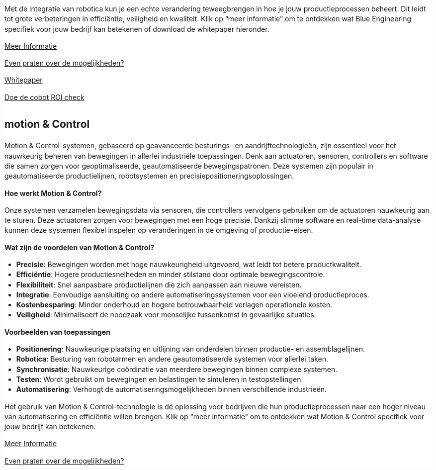 Met de integratie van robotica kun je een echte verandering teweegbrengen in hoe je jouw productieprocessen beheert. Dit leidt tot grote verbeteringen in efficiëntie, veiligheid en kwaliteit. Klik op “meer informatie” om te ontdekken wat Blue Engineering specifiek voor jouw bedrijf kan betekenen of download de whitepaper hieronder.

[Meer Informatie](https://blue-engineering.nl/oplossingen/)

[Even praten over de mogelijkheden?](https://blue-engineering.nl/#meeting-content)

[Whitepaper](https://blue-engineering.nl/#elementor-action%3Aaction%3Dpopup%3Aopen%26settings%3DeyJpZCI6IjU0NTAiLCJ0b2dnbGUiOmZhbHNlfQ%3D%3D)

[Doe de cobot ROI check](https://blue-engineering.nl/cobot-roi-checker/)

## motion & Control

Motion & Control-systemen, gebaseerd op geavanceerde besturings- en aandrijftechnologieën, zijn essentieel voor het nauwkeurig beheren van bewegingen in allerlei industriële toepassingen. Denk aan actuatoren, sensoren, controllers en software die samen zorgen voor geoptimaliseerde, geautomatiseerde bewegingspatronen. Deze systemen zijn populair in geautomatiseerde productielijnen, robotsystemen en precisiepositioneringsoplossingen.

**Hoe werkt Motion & Control?**

Onze systemen verzamelen bewegingsdata via sensoren, die controllers vervolgens gebruiken om de actuatoren nauwkeurig aan te sturen. Deze actuatoren zorgen voor bewegingen met een hoge precisie. Dankzij slimme software en real-time data-analyse kunnen deze systemen flexibel inspelen op veranderingen in de omgeving of productie-eisen.

**Wat zijn de voordelen van Motion & Control?**

- **Precisie**: Bewegingen worden met hoge nauwkeurigheid uitgevoerd, wat leidt tot betere productkwaliteit.
- **Efficiëntie**: Hogere productiesnelheden en minder stilstand door optimale bewegingscontrole.
- **Flexibiliteit**: Snel aanpasbare productielijnen die zich aanpassen aan nieuwe vereisten.
- **Integratie**: Eenvoudige aansluiting op andere automatiseringssystemen voor een vloeiend productieproces.
- **Kostenbesparing**: Minder onderhoud en hogere betrouwbaarheid verlagen operationele kosten.
- **Veiligheid**: Minimaliseert de noodzaak voor menselijke tussenkomst in gevaarlijke situaties.

**Voorbeelden van toepassingen**

- **Positionering**: Nauwkeurige plaatsing en uitlijning van onderdelen binnen productie- en assemblagelijnen.
- **Robotica**: Besturing van robotarmen en andere geautomatiseerde systemen voor allerlei taken.
- **Synchronisatie**: Nauwkeurige coördinatie van meerdere bewegingen binnen complexe systemen.
- **Testen**: Wordt gebruikt om bewegingen en belastingen te simuleren in testopstellingen.
- **Automatisering**: Verhoogt de automatiseringsmogelijkheden binnen verschillende industrieën.

Het gebruik van Motion & Control-technologie is dé oplossing voor bedrijven die hun productieprocessen naar een hoger niveau van automatisering en efficiëntie willen brengen. Klik op “meer informatie” om te ontdekken wat Motion & Control specifiek voor jouw bedrijf kan betekenen.

[Meer Informatie](https://blue-engineering.nl/oplossingen/)

[Even praten over de mogelijkheden?](https://blue-engineering.nl/#meeting-content)
